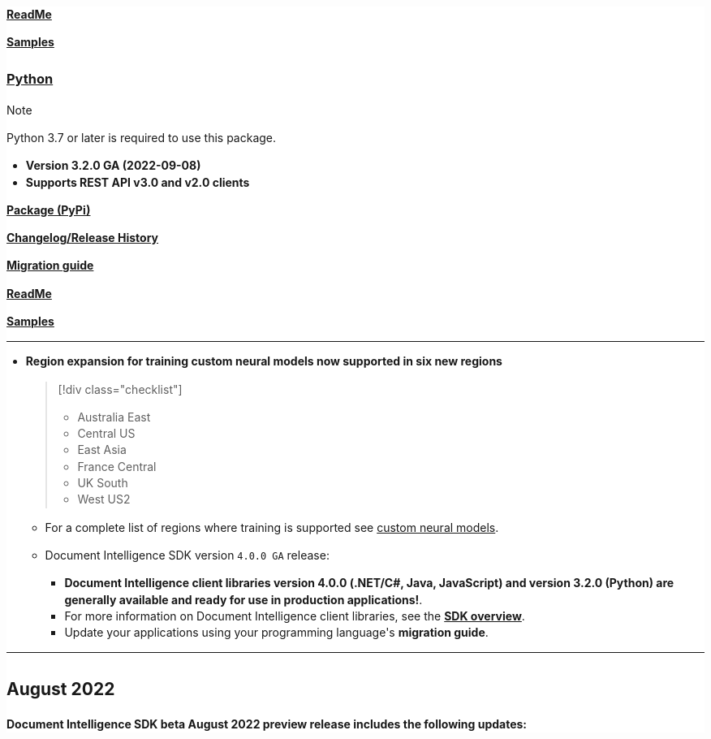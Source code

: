 [**ReadMe**](https://github.com/Azure/azure-sdk-for-js/blob/%40azure/ai-form-recognizer_4.0.0/sdk/formrecognizer/ai-form-recognizer/README.md)

[**Samples**](https://github.com/witemple-msft/azure-sdk-for-js/blob/7e3196f7e529212a6bc329f5f06b0831bf4cc174/sdk/formrecognizer/ai-form-recognizer/samples/v4/javascript/README.md)

### [Python](#tab/python)

> [!NOTE]
> Python 3.7 or later is required to use this package.

* **Version 3.2.0 GA (2022-09-08)**
* **Supports REST API v3.0 and v2.0 clients**

[**Package (PyPi)**](https://pypi.org/project/azure-ai-formrecognizer/3.2.0/)

[**Changelog/Release History**](https://github.com/Azure/azure-sdk-for-python/blob/azure-ai-formrecognizer_3.2.0/sdk/formrecognizer/azure-ai-formrecognizer/CHANGELOG.md)

[**Migration guide**](https://github.com/Azure/azure-sdk-for-python/blob/azure-ai-formrecognizer_3.2.0/sdk/formrecognizer/azure-ai-formrecognizer/MIGRATION_GUIDE.md)

[**ReadMe**](https://github.com/Azure/azure-sdk-for-python/blob/azure-ai-formrecognizer_3.2.0/sdk/formrecognizer/azure-ai-formrecognizer/README.md)

[**Samples**](https://github.com/Azure/azure-sdk-for-python/blob/azure-ai-formrecognizer_3.2.0/sdk/formrecognizer/azure-ai-formrecognizer/samples/README.md)

---


* **Region expansion for training custom neural models now supported in six new regions**
    > [!div class="checklist"]
    >
    > * Australia East
    > * Central US
    > * East Asia
    > * France Central
    > * UK South
    > * West US2

  * For a complete list of regions where training is supported see [custom neural models](concept-custom-neural.md).

  * Document Intelligence SDK version `4.0.0 GA` release:
    * **Document Intelligence client libraries version 4.0.0 (.NET/C#, Java, JavaScript) and version 3.2.0 (Python) are generally available and ready for use in production applications!**.
    * For more information on Document Intelligence client libraries, see the [**SDK overview**](sdk-overview-v3-1.md).
    * Update your applications using your programming language's **migration guide**.

---


## August 2022

**Document Intelligence SDK beta August 2022 preview release includes the following updates:**
